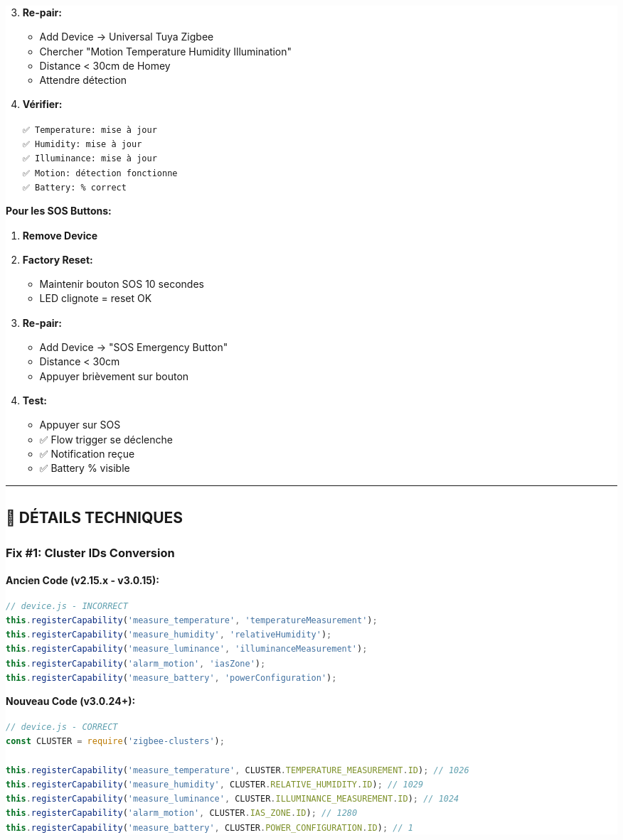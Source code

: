 3. **Re-pair:**
   - Add Device → Universal Tuya Zigbee
   - Chercher "Motion Temperature Humidity Illumination"
   - Distance < 30cm de Homey
   - Attendre détection

4. **Vérifier:**
   ```
   ✅ Temperature: mise à jour
   ✅ Humidity: mise à jour
   ✅ Illuminance: mise à jour
   ✅ Motion: détection fonctionne
   ✅ Battery: % correct
   ```

**Pour les SOS Buttons:**

1. **Remove Device**

2. **Factory Reset:**
   - Maintenir bouton SOS 10 secondes
   - LED clignote = reset OK
   
3. **Re-pair:**
   - Add Device → "SOS Emergency Button"
   - Distance < 30cm
   - Appuyer brièvement sur bouton
   
4. **Test:**
   - Appuyer sur SOS
   - ✅ Flow trigger se déclenche
   - ✅ Notification reçue
   - ✅ Battery % visible

---

## 🔬 **DÉTAILS TECHNIQUES**

### Fix #1: Cluster IDs Conversion

**Ancien Code (v2.15.x - v3.0.15):**
```javascript
// device.js - INCORRECT
this.registerCapability('measure_temperature', 'temperatureMeasurement');
this.registerCapability('measure_humidity', 'relativeHumidity');
this.registerCapability('measure_luminance', 'illuminanceMeasurement');
this.registerCapability('alarm_motion', 'iasZone');
this.registerCapability('measure_battery', 'powerConfiguration');
```

**Nouveau Code (v3.0.24+):**
```javascript
// device.js - CORRECT
const CLUSTER = require('zigbee-clusters');

this.registerCapability('measure_temperature', CLUSTER.TEMPERATURE_MEASUREMENT.ID); // 1026
this.registerCapability('measure_humidity', CLUSTER.RELATIVE_HUMIDITY.ID); // 1029
this.registerCapability('measure_luminance', CLUSTER.ILLUMINANCE_MEASUREMENT.ID); // 1024
this.registerCapability('alarm_motion', CLUSTER.IAS_ZONE.ID); // 1280
this.registerCapability('measure_battery', CLUSTER.POWER_CONFIGURATION.ID); // 1
```
